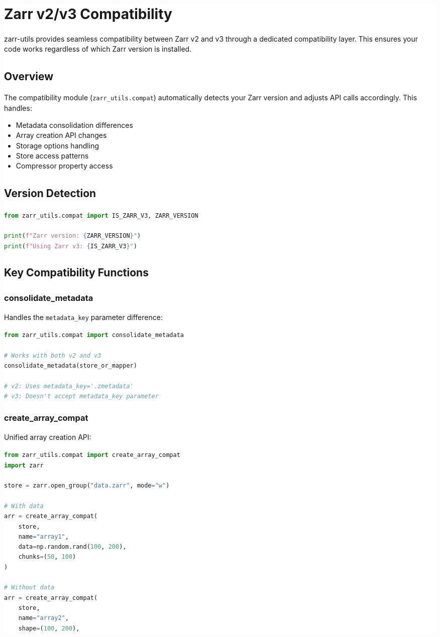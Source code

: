 # Zarr v2/v3 Compatibility

zarr-utils provides seamless compatibility between Zarr v2 and v3 through a dedicated compatibility layer. This ensures your code works regardless of which Zarr version is installed.

## Overview

The compatibility module (`zarr_utils.compat`) automatically detects your Zarr version and adjusts API calls accordingly. This handles:

- Metadata consolidation differences
- Array creation API changes
- Storage options handling
- Store access patterns
- Compressor property access

## Version Detection

```python
from zarr_utils.compat import IS_ZARR_V3, ZARR_VERSION

print(f"Zarr version: {ZARR_VERSION}")
print(f"Using Zarr v3: {IS_ZARR_V3}")
```

## Key Compatibility Functions

### consolidate_metadata

Handles the `metadata_key` parameter difference:

```python
from zarr_utils.compat import consolidate_metadata

# Works with both v2 and v3
consolidate_metadata(store_or_mapper)

# v2: Uses metadata_key='.zmetadata' 
# v3: Doesn't accept metadata_key parameter
```

### create_array_compat

Unified array creation API:

```python
from zarr_utils.compat import create_array_compat
import zarr

store = zarr.open_group("data.zarr", mode="w")

# With data
arr = create_array_compat(
    store, 
    name="array1",
    data=np.random.rand(100, 200),
    chunks=(50, 100)
)

# Without data
arr = create_array_compat(
    store,
    name="array2", 
    shape=(100, 200),
```